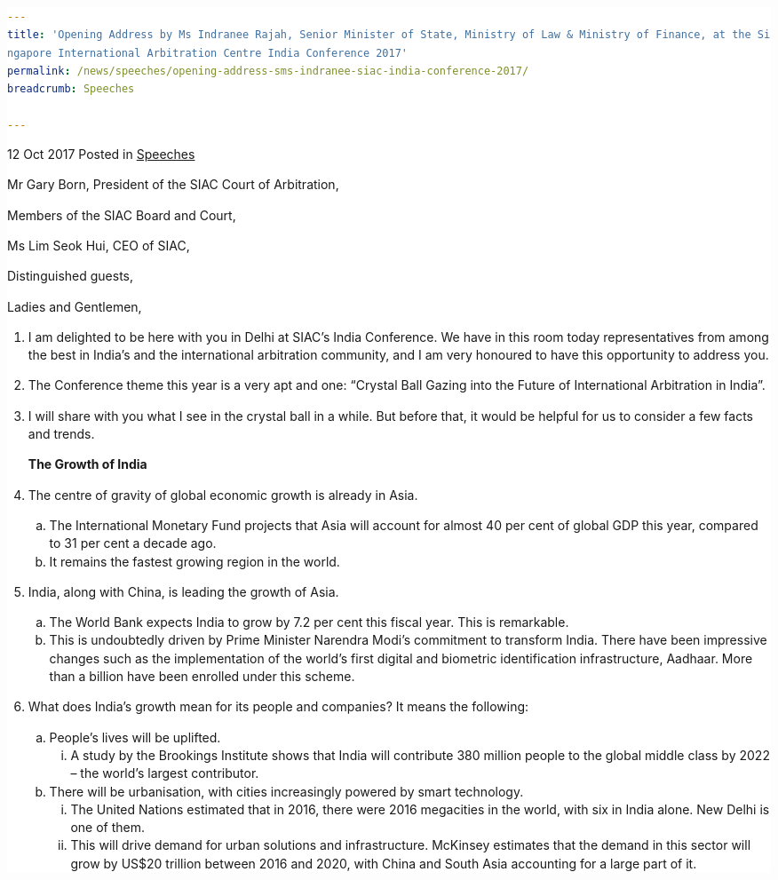 ```yaml
---
title: 'Opening Address by Ms Indranee Rajah, Senior Minister of State, Ministry of Law & Ministry of Finance, at the Singapore International Arbitration Centre India Conference 2017'
permalink: /news/speeches/opening-address-sms-indranee-siac-india-conference-2017/
breadcrumb: Speeches

---
```



12 Oct 2017 Posted in [Speeches](/news/speeches)

Mr Gary Born, President of the SIAC Court of Arbitration,

Members of the SIAC Board and Court,

Ms Lim Seok Hui, CEO of SIAC,
 
Distinguished guests,

Ladies and Gentlemen,


 1. I am delighted to be here with you in Delhi at SIAC’s India Conference. We have in this room today representatives from among the best in India’s and the international arbitration community, and I am very honoured to have this opportunity to address you.

 2. The Conference theme this year is a very apt and one: “Crystal Ball Gazing into the Future of International Arbitration in India”.

 3. I will share with you what I see in the crystal ball in a while. But before that, it would be helpful for us to consider a few facts and trends.

    **The Growth of India**


 4. The centre of gravity of global economic growth is already in Asia.
    <ol style="list-style-type: lower-alpha">  
    <li>The International Monetary Fund projects that Asia will account for almost 40 per cent of global GDP this year, compared to 31       per cent a decade ago.</li>
    <li> It remains the fastest growing region in the world.</li>
    </ol>



 5. India, along with China, is leading the growth of Asia.
    <ol style="list-style-type: lower-alpha">
    <li>The World Bank expects India to grow by 7.2 per cent this fiscal year. This is remarkable. </li>
    <li>This is undoubtedly driven by Prime Minister Narendra Modi’s commitment to transform India. There have been impressive changes       such as the implementation of the world’s first digital and biometric identification infrastructure, Aadhaar. More than a billion       have been enrolled under this scheme.</li>
    </ol>


 6. What does India&rsquo;s growth mean for its people and companies? It means the following:
    <ol style="list-style-type: lower-alpha;">
    <li>People&rsquo;s lives will be uplifted.
    <ol style="list-style-type: lower-roman;">
    <li>A study by the Brookings Institute shows that India will contribute 380 million people to the global middle class by 2022           &ndash; the world&rsquo;s largest contributor.</li>
    </ol>
    </li>
    <li>There will be urbanisation, with cities increasingly powered by smart technology.
    <ol style="list-style-type: lower-roman;">
    <li>The United Nations estimated that in 2016, there were 2016 megacities in the world, with six in India alone. New Delhi is one of     them.</li>
    <li>This will drive demand for urban solutions and infrastructure. McKinsey estimates that the demand in this sector will grow by       US$20 trillion between 2016 and 2020, with China and South Asia accounting for a large part of it.</li> 